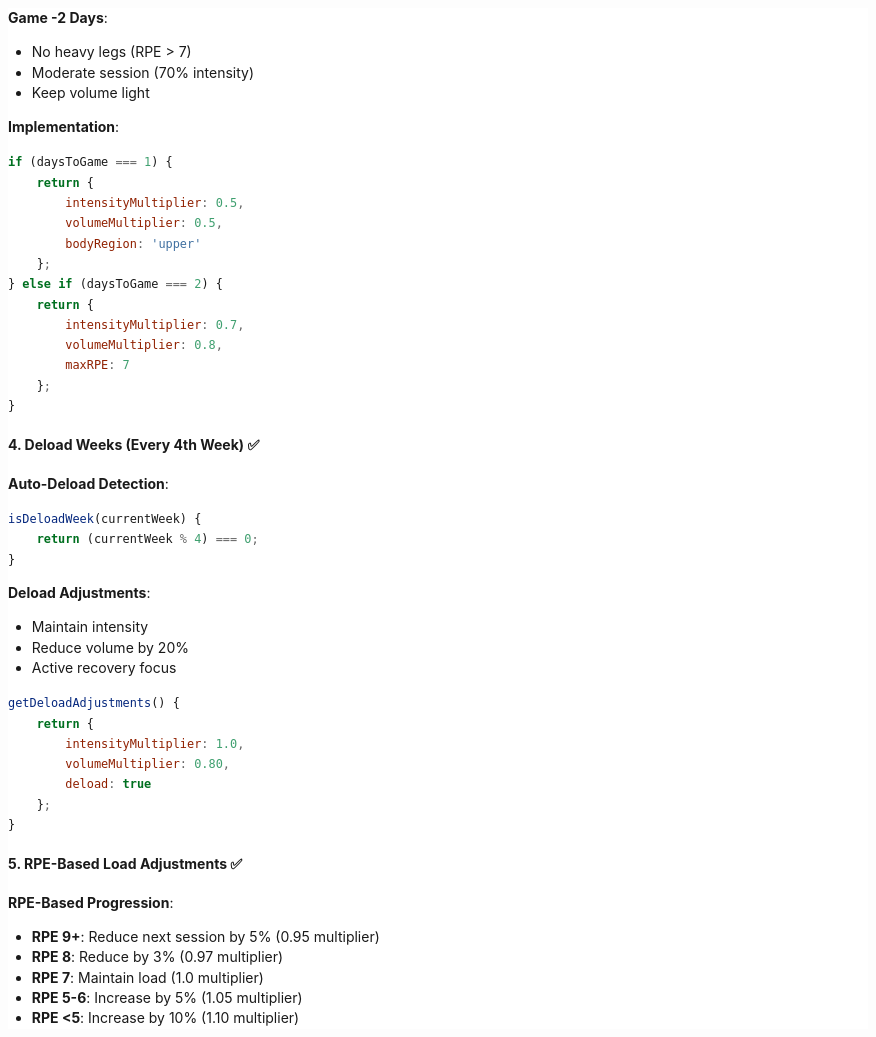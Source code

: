 **Game -2 Days**:
- No heavy legs (RPE > 7)
- Moderate session (70% intensity)
- Keep volume light

**Implementation**:
```javascript
if (daysToGame === 1) {
    return {
        intensityMultiplier: 0.5,
        volumeMultiplier: 0.5,
        bodyRegion: 'upper'
    };
} else if (daysToGame === 2) {
    return {
        intensityMultiplier: 0.7,
        volumeMultiplier: 0.8,
        maxRPE: 7
    };
}
```

#### **4. Deload Weeks (Every 4th Week)** ✅

**Auto-Deload Detection**:
```javascript
isDeloadWeek(currentWeek) {
    return (currentWeek % 4) === 0;
}
```

**Deload Adjustments**:
- Maintain intensity
- Reduce volume by 20%
- Active recovery focus

```javascript
getDeloadAdjustments() {
    return {
        intensityMultiplier: 1.0,
        volumeMultiplier: 0.80,
        deload: true
    };
}
```

#### **5. RPE-Based Load Adjustments** ✅

**RPE-Based Progression**:
- **RPE 9+**: Reduce next session by 5% (0.95 multiplier)
- **RPE 8**: Reduce by 3% (0.97 multiplier)
- **RPE 7**: Maintain load (1.0 multiplier)
- **RPE 5-6**: Increase by 5% (1.05 multiplier)
- **RPE <5**: Increase by 10% (1.10 multiplier)
